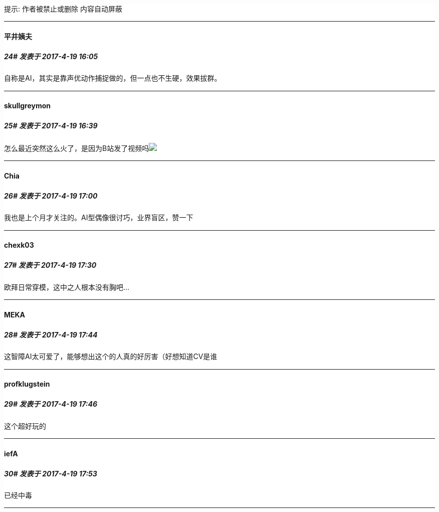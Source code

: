 提示: 作者被禁止或删除 内容自动屏蔽

*****

####  平井姨夫  
##### 24#       发表于 2017-4-19 16:05

自称是AI，其实是靠声优动作捕捉做的，但一点也不生硬，效果拔群。

*****

####  skullgreymon  
##### 25#       发表于 2017-4-19 16:39

怎么最近突然这么火了，是因为B站发了视频吗<img src="https://static.saraba1st.com/image/smiley/face2017/001.png" referrerpolicy="no-referrer">

*****

####  Chia  
##### 26#       发表于 2017-4-19 17:00

我也是上个月才关注的。AI型偶像很讨巧，业界盲区，赞一下

*****

####  chexk03  
##### 27#       发表于 2017-4-19 17:30

欧拜日常穿模，这中之人根本没有胸吧…

*****

####  MEKA  
##### 28#       发表于 2017-4-19 17:44

这智障AI太可爱了，能够想出这个的人真的好厉害（好想知道CV是谁

*****

####  profklugstein  
##### 29#       发表于 2017-4-19 17:46

这个超好玩的

*****

####  iefA  
##### 30#       发表于 2017-4-19 17:53

已经中毒



*****
